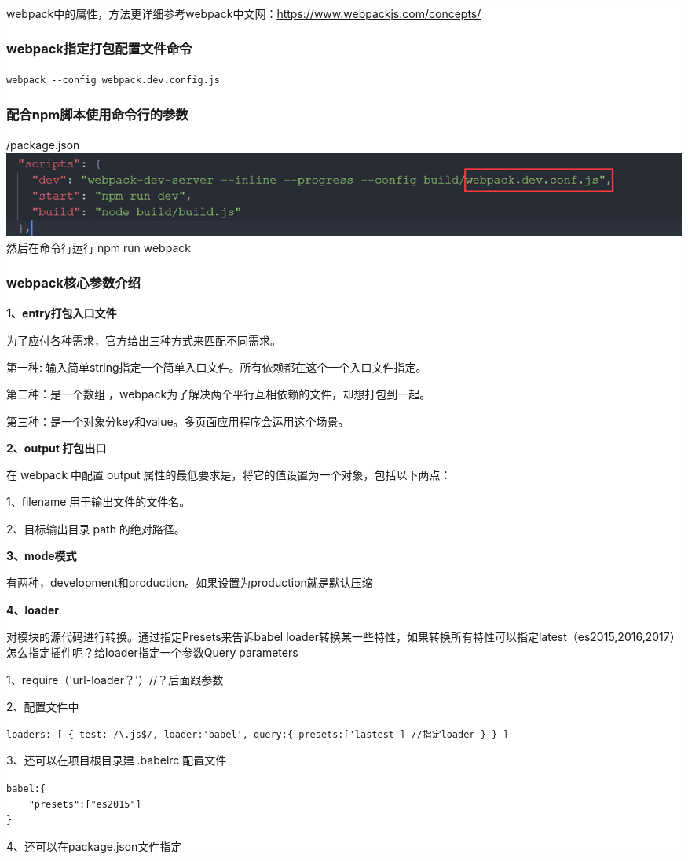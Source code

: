webpack中的属性，方法更详细参考webpack中文网：https://www.webpackjs.com/concepts/

### webpack指定打包配置文件命令
```
webpack --config webpack.dev.config.js
```
### 配合npm脚本使用命令行的参数
/package.json
![webpack01](../../media/webpack01.png)
然后在命令行运行 npm run webpack

### webpack核心参数介绍

**1、entry打包入口文件**

为了应付各种需求，官方给出三种方式来匹配不同需求。

第一种: 输入简单string指定一个简单入口文件。所有依赖都在这个一个入口文件指定。

第二种：是一个数组 ，webpack为了解决两个平行互相依赖的文件，却想打包到一起。

第三种：是一个对象分key和value。多页面应用程序会运用这个场景。

**2、output 打包出口**

在 webpack 中配置 output 属性的最低要求是，将它的值设置为一个对象，包括以下两点：

1、filename 用于输出文件的文件名。

2、目标输出目录 path 的绝对路径。

**3、mode模式**

有两种，development和production。如果设置为production就是默认压缩

**4、loader**

对模块的源代码进行转换。通过指定Presets来告诉babel loader转换某一些特性，如果转换所有特性可以指定latest（es2015,2016,2017）怎么指定插件呢？给loader指定一个参数Query parameters

1、require（'url-loader？'）//？后面跟参数

2、配置文件中

`loaders: [ { test: /\.js$/, loader:'babel', query:{ presets:['lastest'] //指定loader } } ]`

3、还可以在项目根目录建 .babelrc 配置文件
```
babel:{
    "presets":["es2015"]
}
```
4、还可以在package.json文件指定
